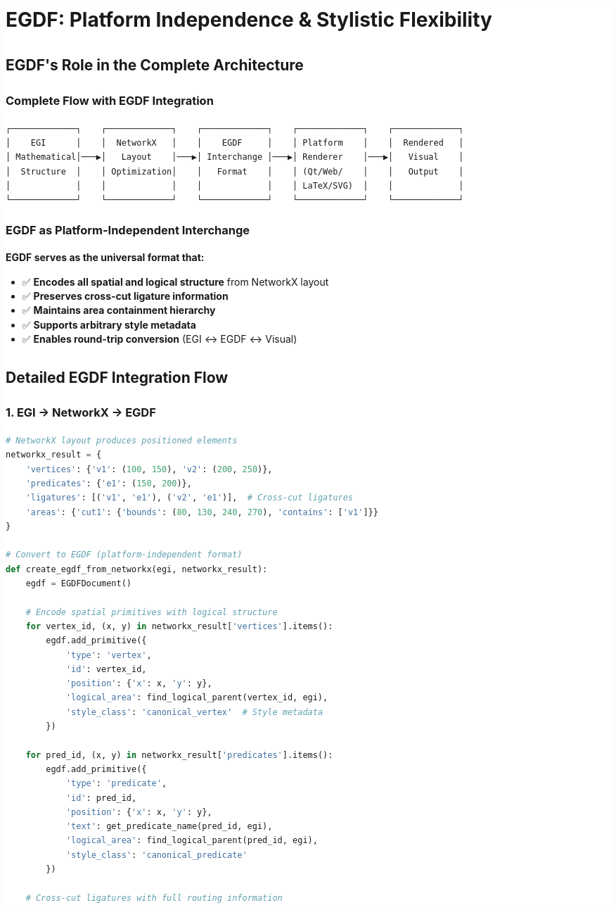 # EGDF: Platform Independence & Stylistic Flexibility

## EGDF's Role in the Complete Architecture

### Complete Flow with EGDF Integration

```
┌─────────────┐    ┌─────────────┐    ┌─────────────┐    ┌─────────────┐    ┌─────────────┐
│    EGI      │    │  NetworkX   │    │    EGDF     │    │ Platform    │    │  Rendered   │
│ Mathematical│───▶│   Layout    │───▶│ Interchange │───▶│ Renderer    │───▶│   Visual    │
│  Structure  │    │ Optimization│    │   Format    │    │ (Qt/Web/    │    │   Output    │
│             │    │             │    │             │    │ LaTeX/SVG)  │    │             │
└─────────────┘    └─────────────┘    └─────────────┘    └─────────────┘    └─────────────┘
```

### EGDF as Platform-Independent Interchange

**EGDF serves as the universal format that:**
- ✅ **Encodes all spatial and logical structure** from NetworkX layout
- ✅ **Preserves cross-cut ligature information** 
- ✅ **Maintains area containment hierarchy**
- ✅ **Supports arbitrary style metadata**
- ✅ **Enables round-trip conversion** (EGI ↔ EGDF ↔ Visual)

## Detailed EGDF Integration Flow

### 1. EGI → NetworkX → EGDF

```python
# NetworkX layout produces positioned elements
networkx_result = {
    'vertices': {'v1': (100, 150), 'v2': (200, 250)},
    'predicates': {'e1': (150, 200)},
    'ligatures': [('v1', 'e1'), ('v2', 'e1')],  # Cross-cut ligatures
    'areas': {'cut1': {'bounds': (80, 130, 240, 270), 'contains': ['v1']}}
}

# Convert to EGDF (platform-independent format)
def create_egdf_from_networkx(egi, networkx_result):
    egdf = EGDFDocument()
    
    # Encode spatial primitives with logical structure
    for vertex_id, (x, y) in networkx_result['vertices'].items():
        egdf.add_primitive({
            'type': 'vertex',
            'id': vertex_id,
            'position': {'x': x, 'y': y},
            'logical_area': find_logical_parent(vertex_id, egi),
            'style_class': 'canonical_vertex'  # Style metadata
        })
    
    for pred_id, (x, y) in networkx_result['predicates'].items():
        egdf.add_primitive({
            'type': 'predicate',
            'id': pred_id,
            'position': {'x': x, 'y': y},
            'text': get_predicate_name(pred_id, egi),
            'logical_area': find_logical_parent(pred_id, egi),
            'style_class': 'canonical_predicate'
        })
    
    # Cross-cut ligatures with full routing information
```